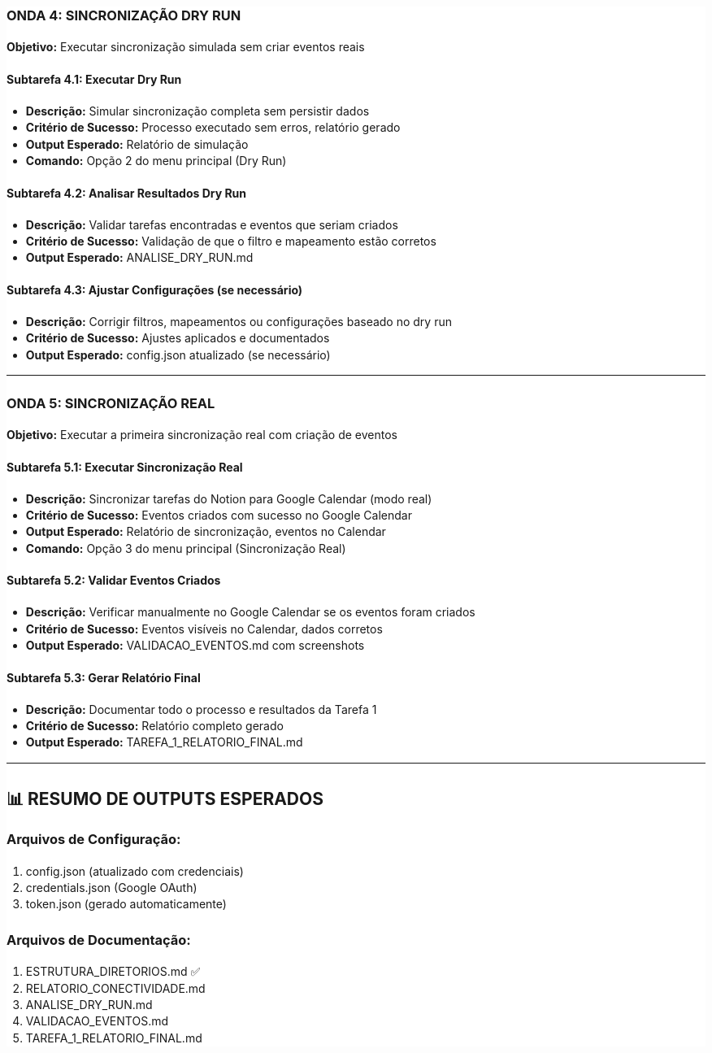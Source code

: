 
### ONDA 4: SINCRONIZAÇÃO DRY RUN
**Objetivo:** Executar sincronização simulada sem criar eventos reais

#### Subtarefa 4.1: Executar Dry Run
- **Descrição:** Simular sincronização completa sem persistir dados
- **Critério de Sucesso:** Processo executado sem erros, relatório gerado
- **Output Esperado:** Relatório de simulação
- **Comando:** Opção 2 do menu principal (Dry Run)

#### Subtarefa 4.2: Analisar Resultados Dry Run
- **Descrição:** Validar tarefas encontradas e eventos que seriam criados
- **Critério de Sucesso:** Validação de que o filtro e mapeamento estão corretos
- **Output Esperado:** ANALISE_DRY_RUN.md

#### Subtarefa 4.3: Ajustar Configurações (se necessário)
- **Descrição:** Corrigir filtros, mapeamentos ou configurações baseado no dry run
- **Critério de Sucesso:** Ajustes aplicados e documentados
- **Output Esperado:** config.json atualizado (se necessário)

---

### ONDA 5: SINCRONIZAÇÃO REAL
**Objetivo:** Executar a primeira sincronização real com criação de eventos

#### Subtarefa 5.1: Executar Sincronização Real
- **Descrição:** Sincronizar tarefas do Notion para Google Calendar (modo real)
- **Critério de Sucesso:** Eventos criados com sucesso no Google Calendar
- **Output Esperado:** Relatório de sincronização, eventos no Calendar
- **Comando:** Opção 3 do menu principal (Sincronização Real)

#### Subtarefa 5.2: Validar Eventos Criados
- **Descrição:** Verificar manualmente no Google Calendar se os eventos foram criados
- **Critério de Sucesso:** Eventos visíveis no Calendar, dados corretos
- **Output Esperado:** VALIDACAO_EVENTOS.md com screenshots

#### Subtarefa 5.3: Gerar Relatório Final
- **Descrição:** Documentar todo o processo e resultados da Tarefa 1
- **Critério de Sucesso:** Relatório completo gerado
- **Output Esperado:** TAREFA_1_RELATORIO_FINAL.md

---

## 📊 RESUMO DE OUTPUTS ESPERADOS

### Arquivos de Configuração:
1. config.json (atualizado com credenciais)
2. credentials.json (Google OAuth)
3. token.json (gerado automaticamente)

### Arquivos de Documentação:
1. ESTRUTURA_DIRETORIOS.md ✅
2. RELATORIO_CONECTIVIDADE.md
3. ANALISE_DRY_RUN.md
4. VALIDACAO_EVENTOS.md
5. TAREFA_1_RELATORIO_FINAL.md
